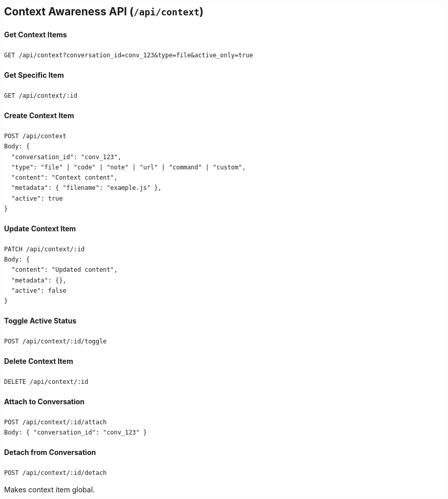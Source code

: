 
## Context Awareness API (`/api/context`)

#### Get Context Items
```
GET /api/context?conversation_id=conv_123&type=file&active_only=true
```

#### Get Specific Item
```
GET /api/context/:id
```

#### Create Context Item
```
POST /api/context
Body: {
  "conversation_id": "conv_123",
  "type": "file" | "code" | "note" | "url" | "command" | "custom",
  "content": "Context content",
  "metadata": { "filename": "example.js" },
  "active": true
}
```

#### Update Context Item
```
PATCH /api/context/:id
Body: {
  "content": "Updated content",
  "metadata": {},
  "active": false
}
```

#### Toggle Active Status
```
POST /api/context/:id/toggle
```

#### Delete Context Item
```
DELETE /api/context/:id
```

#### Attach to Conversation
```
POST /api/context/:id/attach
Body: { "conversation_id": "conv_123" }
```

#### Detach from Conversation
```
POST /api/context/:id/detach
```
Makes context item global.
